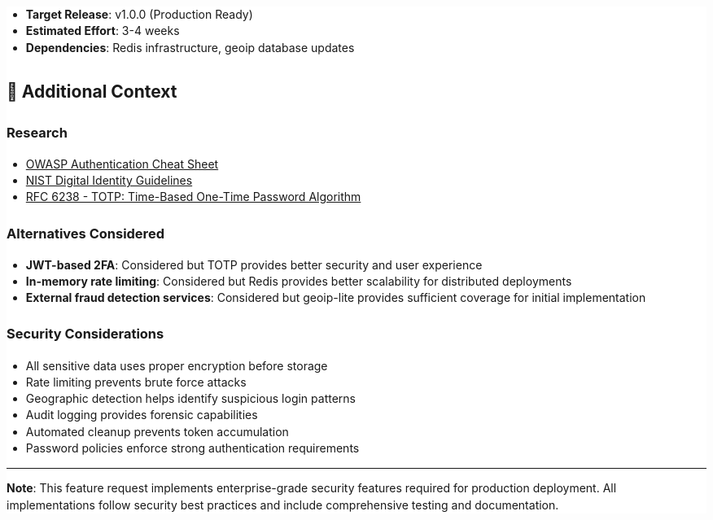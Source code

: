 

- **Target Release**: v1.0.0 (Production Ready)
- **Estimated Effort**: 3-4 weeks
- **Dependencies**: Redis infrastructure, geoip database updates

## 📝 Additional Context



### Research



- [OWASP Authentication Cheat Sheet](https://cheatsheetseries.owasp.org/cheatsheets/Authentication_Cheat_Sheet.html)
- [NIST Digital Identity Guidelines](https://pages.nist.gov/800-63-3/)
- [RFC 6238 - TOTP: Time-Based One-Time Password Algorithm](https://tools.ietf.org/rfc/rfc6238.txt)

### Alternatives Considered



- **JWT-based 2FA**: Considered but TOTP provides better security and user experience
- **In-memory rate limiting**: Considered but Redis provides better scalability for distributed deployments
- **External fraud detection services**: Considered but geoip-lite provides sufficient coverage for initial implementation

### Security Considerations

- All sensitive data uses proper encryption before storage
- Rate limiting prevents brute force attacks
- Geographic detection helps identify suspicious login patterns
- Audit logging provides forensic capabilities
- Automated cleanup prevents token accumulation
- Password policies enforce strong authentication requirements

---

**Note**: This feature request implements enterprise-grade security features required for production deployment. All implementations follow security best practices and include comprehensive testing and documentation.
